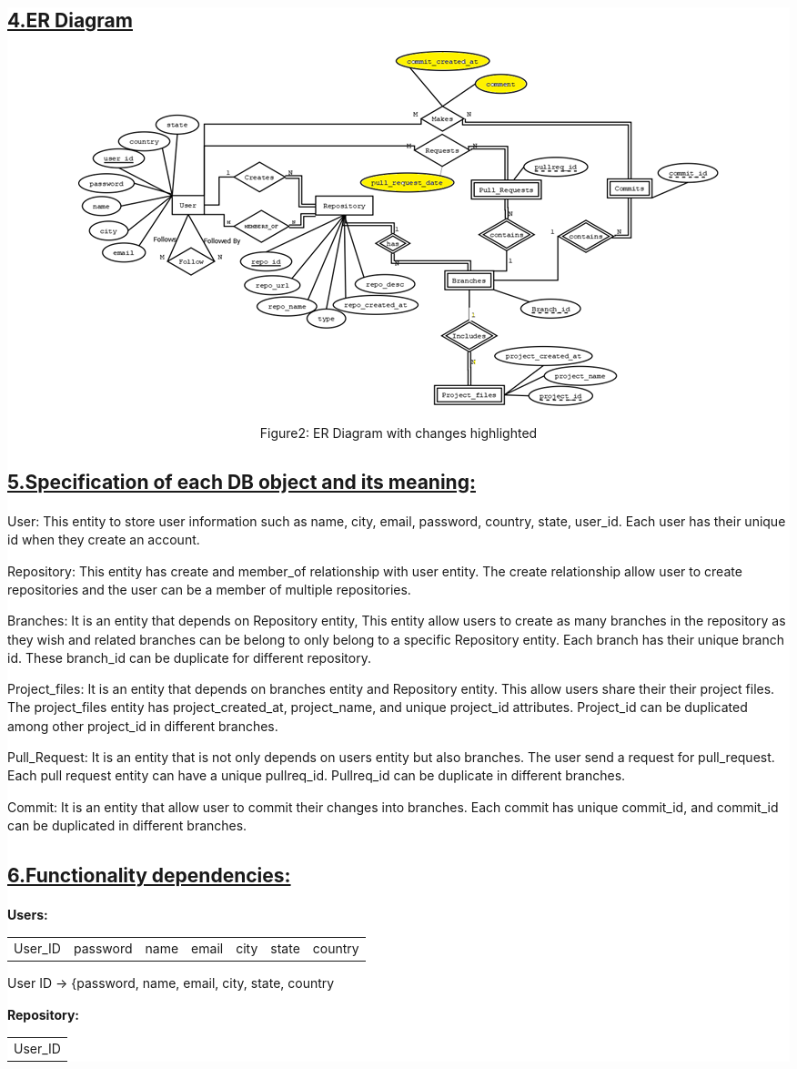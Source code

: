 </ol>
<h2><u>4.ER Diagram</u></h2>
<div align="center">
	<img src="./ER_diagram.png">
	<p>Figure2: ER Diagram with changes highlighted
	</p>
</div>

<h2><u>5.Specification of each DB object and its meaning:</u></h2>
<p>User: This entity to store user information such as name, city, email, password, country, state, user_id. Each user has their unique id when they create an account.</p>
<p>Repository: This entity has create and member_of relationship with user entity. The create relationship allow user to create repositories and the user can be a member of multiple repositories.</p>
<p>Branches: It is an entity that depends on Repository entity, This entity allow users to create as many branches in the repository as they wish and related branches can be belong to only belong to a specific Repository entity. Each branch has their unique branch id. These branch_id can be duplicate for different repository.</p>
<p>Project_files: It is an entity that depends on branches entity and Repository entity. This allow users share their their project files. The project_files entity has project_created_at, project_name, and unique project_id attributes. Project_id can be duplicated among other project_id in different branches.</p>
<p>Pull_Request: It is an entity that is not only depends on users entity but also branches. The user send a request for pull_request. Each pull request entity can have a unique pullreq_id. Pullreq_id can be duplicate in different branches.</p>
<p>Commit: It is an entity that allow user to commit their changes into branches. Each commit has unique commit_id, and commit_id can be duplicated in different branches.</p>
<h2><u>6.Functionality dependencies:</u></h2>
<strong>Users:</strong>
<table>
	<tr>
		<td>User_ID</td>
		<td>password</td>
		<td>name</td>
		<td>email</td>
		<td>city</td>
		<td>state</td>
		<td>country</td>
	</tr>
</table>
<p>User ID → {password, name, email, city, state, country</p>
<strong>Repository:</strong>
<table>
	<tr>
		<td>User_ID</td>